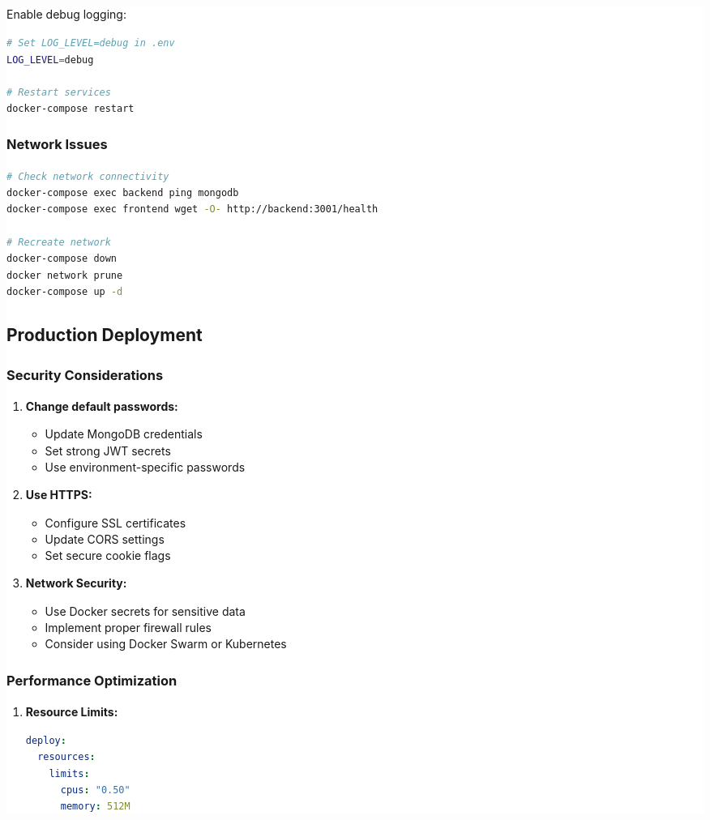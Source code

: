 Enable debug logging:

```bash
# Set LOG_LEVEL=debug in .env
LOG_LEVEL=debug

# Restart services
docker-compose restart
```

### Network Issues

```bash
# Check network connectivity
docker-compose exec backend ping mongodb
docker-compose exec frontend wget -O- http://backend:3001/health

# Recreate network
docker-compose down
docker network prune
docker-compose up -d
```

## Production Deployment

### Security Considerations

1. **Change default passwords:**

   - Update MongoDB credentials
   - Set strong JWT secrets
   - Use environment-specific passwords

2. **Use HTTPS:**

   - Configure SSL certificates
   - Update CORS settings
   - Set secure cookie flags

3. **Network Security:**
   - Use Docker secrets for sensitive data
   - Implement proper firewall rules
   - Consider using Docker Swarm or Kubernetes

### Performance Optimization

1. **Resource Limits:**

   ```yaml
   deploy:
     resources:
       limits:
         cpus: "0.50"
         memory: 512M
   ```
